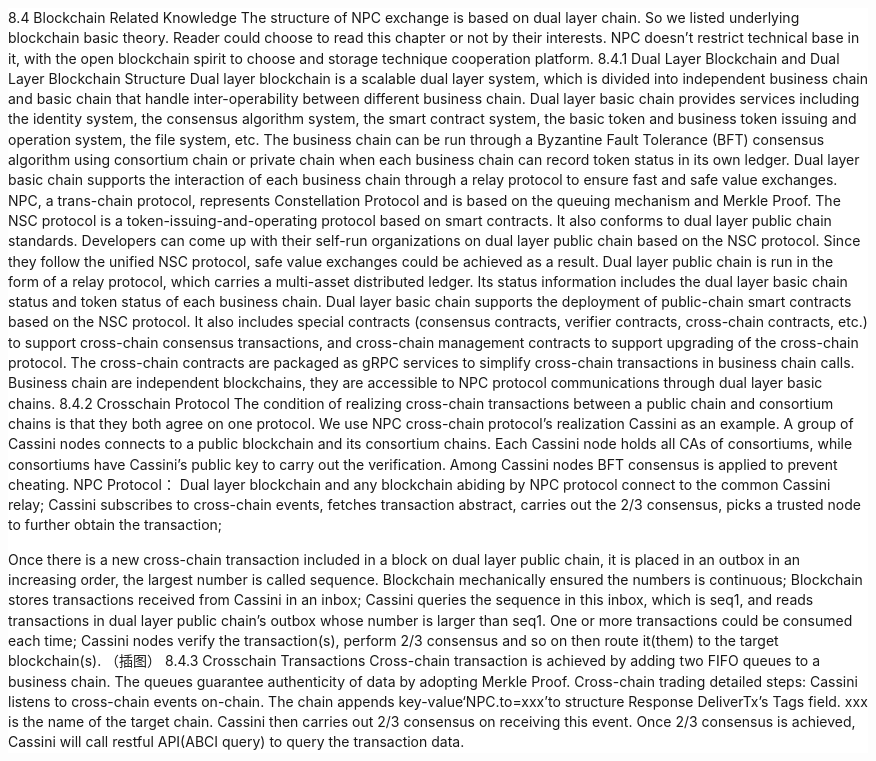 8.4 Blockchain Related Knowledge
The structure of NPC exchange is based on dual layer chain. So we listed underlying blockchain basic theory. Reader could choose to read this chapter or not by their interests.
NPC doesn’t restrict technical base in it, with the open blockchain spirit to choose and storage technique cooperation platform.
8.4.1 Dual Layer Blockchain and Dual Layer Blockchain Structure
Dual layer blockchain is a scalable dual layer system, which is divided into independent business chain and basic chain that handle inter-operability between different business chain.
Dual layer basic chain provides services including the identity system, the consensus algorithm system, the smart contract system, the basic token and business token issuing and operation system, the file system, etc.
The business chain can be run through a Byzantine Fault Tolerance (BFT) consensus algorithm using consortium chain or private chain when each business chain can record token status in its own ledger.
Dual layer basic chain supports the interaction of each business chain through a relay protocol to ensure fast and safe value exchanges. NPC, a trans-chain protocol, represents Constellation Protocol and is based on the queuing mechanism and Merkle Proof.
The NSC protocol is a token-issuing-and-operating protocol based on smart contracts. It also conforms to dual layer public chain standards. Developers can come up with their self-run organizations on dual layer public chain based on the NSC protocol. Since they follow the unified NSC protocol, safe value exchanges could be achieved as a result.
Dual layer public chain is run in the form of a relay protocol, which carries a multi-asset distributed ledger. Its status information includes the dual layer basic chain status and token status of each business chain.
Dual layer basic chain supports the deployment of public-chain smart contracts based on the NSC protocol. It also includes special contracts (consensus contracts, verifier contracts, cross-chain contracts, etc.) to support cross-chain consensus transactions, and cross-chain management contracts to support upgrading of the cross-chain protocol. The cross-chain contracts are packaged as gRPC services to simplify cross-chain transactions in business chain calls.
Business chain are independent blockchains, they are accessible to NPC protocol communications through dual layer basic chains.
8.4.2 Crosschain Protocol
The condition of realizing cross-chain transactions between a public chain and consortium chains is that they both agree on one protocol. We use NPC cross-chain protocol’s realization Cassini as an example.
A group of Cassini nodes connects to a public blockchain and its consortium chains. Each Cassini node holds all CAs of consortiums, while consortiums have Cassini’s public key to carry out the verification. Among Cassini nodes BFT consensus is applied to prevent cheating.
NPC Protocol：
Dual layer blockchain and any blockchain abiding by NPC protocol connect to the common Cassini relay;
Cassini subscribes to cross-chain events, fetches transaction abstract, carries out the 2/3 consensus, picks a trusted node to further obtain the transaction;

Once there is a new cross-chain transaction included in a block on dual layer public chain, it is placed in an outbox in an increasing order, the largest number is called sequence. Blockchain mechanically ensured the numbers is continuous;
Blockchain stores transactions received from Cassini in an inbox;
Cassini queries the sequence in this inbox, which is seq1, and reads transactions in dual layer public chain’s outbox whose number is larger than seq1. One or more transactions could be consumed each time;
Cassini nodes verify the transaction(s), perform 2/3 consensus and so on then route it(them) to the target blockchain(s).
（插图）
8.4.3 Crosschain Transactions
Cross-chain transaction is achieved by adding two FIFO queues to a business chain. The queues guarantee authenticity of data by adopting Merkle Proof.
Cross-chain trading detailed steps:
Cassini listens to cross-chain events on-chain.
The chain appends key-value‘NPC.to=xxx’to structure Response DeliverTx’s Tags field. xxx is the name of the target chain.
Cassini then carries out 2/3 consensus on receiving this event.
Once 2/3 consensus is achieved, Cassini will call restful API(ABCI query) to query the transaction data.